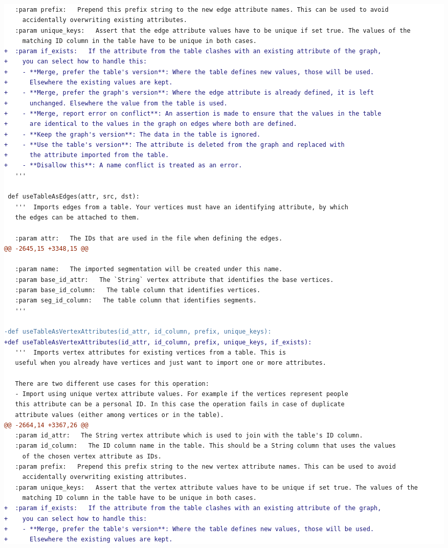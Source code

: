 ```diff
   :param prefix:   Prepend this prefix string to the new edge attribute names. This can be used to avoid
     accidentally overwriting existing attributes.
   :param unique_keys:   Assert that the edge attribute values have to be unique if set true. The values of the
     matching ID column in the table have to be unique in both cases.
+  :param if_exists:   If the attribute from the table clashes with an existing attribute of the graph,
+    you can select how to handle this:
+    - **Merge, prefer the table's version**: Where the table defines new values, those will be used.
+      Elsewhere the existing values are kept.
+    - **Merge, prefer the graph's version**: Where the edge attribute is already defined, it is left
+      unchanged. Elsewhere the value from the table is used.
+    - **Merge, report error on conflict**: An assertion is made to ensure that the values in the table
+      are identical to the values in the graph on edges where both are defined.
+    - **Keep the graph's version**: The data in the table is ignored.
+    - **Use the table's version**: The attribute is deleted from the graph and replaced with
+      the attribute imported from the table.
+    - **Disallow this**: A name conflict is treated as an error.
   '''
 
 def useTableAsEdges(attr, src, dst):
   '''  Imports edges from a table. Your vertices must have an identifying attribute, by which
   the edges can be attached to them.
 
   :param attr:   The IDs that are used in the file when defining the edges.
@@ -2645,15 +3348,15 @@
 
   :param name:   The imported segmentation will be created under this name.
   :param base_id_attr:   The `String` vertex attribute that identifies the base vertices.
   :param base_id_column:   The table column that identifies vertices.
   :param seg_id_column:   The table column that identifies segments.
   '''
 
-def useTableAsVertexAttributes(id_attr, id_column, prefix, unique_keys):
+def useTableAsVertexAttributes(id_attr, id_column, prefix, unique_keys, if_exists):
   '''  Imports vertex attributes for existing vertices from a table. This is
   useful when you already have vertices and just want to import one or more attributes.
 
   There are two different use cases for this operation:
   - Import using unique vertex attribute values. For example if the vertices represent people
   this attribute can be a personal ID. In this case the operation fails in case of duplicate
   attribute values (either among vertices or in the table).
@@ -2664,14 +3367,26 @@
   :param id_attr:   The String vertex attribute which is used to join with the table's ID column.
   :param id_column:   The ID column name in the table. This should be a String column that uses the values
     of the chosen vertex attribute as IDs.
   :param prefix:   Prepend this prefix string to the new vertex attribute names. This can be used to avoid
     accidentally overwriting existing attributes.
   :param unique_keys:   Assert that the vertex attribute values have to be unique if set true. The values of the
     matching ID column in the table have to be unique in both cases.
+  :param if_exists:   If the attribute from the table clashes with an existing attribute of the graph,
+    you can select how to handle this:
+    - **Merge, prefer the table's version**: Where the table defines new values, those will be used.
+      Elsewhere the existing values are kept.
```